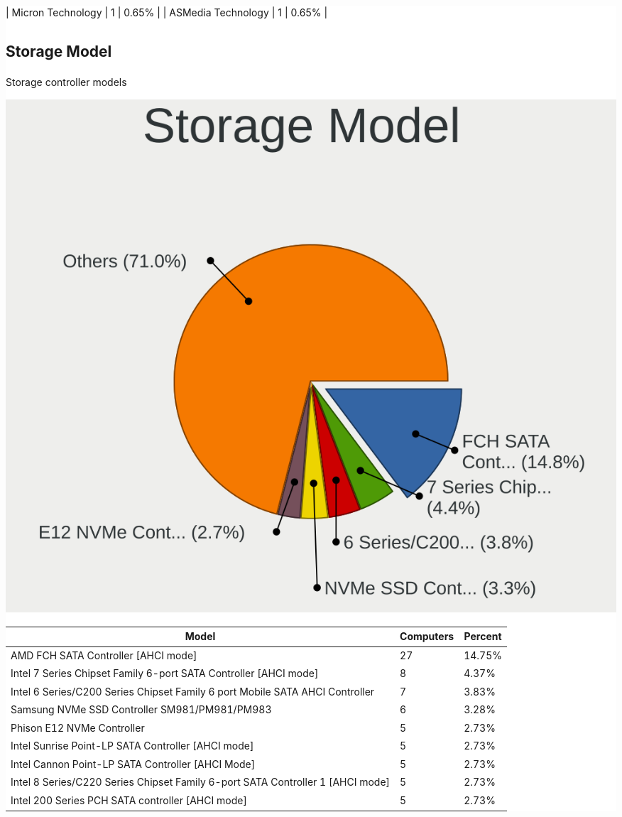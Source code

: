 | Micron Technology            | 1         | 0.65%   |
| ASMedia Technology           | 1         | 0.65%   |

Storage Model
-------------

Storage controller models

![Storage Model](./images/pie_chart/storage_model.svg)


| Model                                                                                   | Computers | Percent |
|-----------------------------------------------------------------------------------------|-----------|---------|
| AMD FCH SATA Controller [AHCI mode]                                                     | 27        | 14.75%  |
| Intel 7 Series Chipset Family 6-port SATA Controller [AHCI mode]                        | 8         | 4.37%   |
| Intel 6 Series/C200 Series Chipset Family 6 port Mobile SATA AHCI Controller            | 7         | 3.83%   |
| Samsung NVMe SSD Controller SM981/PM981/PM983                                           | 6         | 3.28%   |
| Phison E12 NVMe Controller                                                              | 5         | 2.73%   |
| Intel Sunrise Point-LP SATA Controller [AHCI mode]                                      | 5         | 2.73%   |
| Intel Cannon Point-LP SATA Controller [AHCI Mode]                                       | 5         | 2.73%   |
| Intel 8 Series/C220 Series Chipset Family 6-port SATA Controller 1 [AHCI mode]          | 5         | 2.73%   |
| Intel 200 Series PCH SATA controller [AHCI mode]                                        | 5         | 2.73%   |